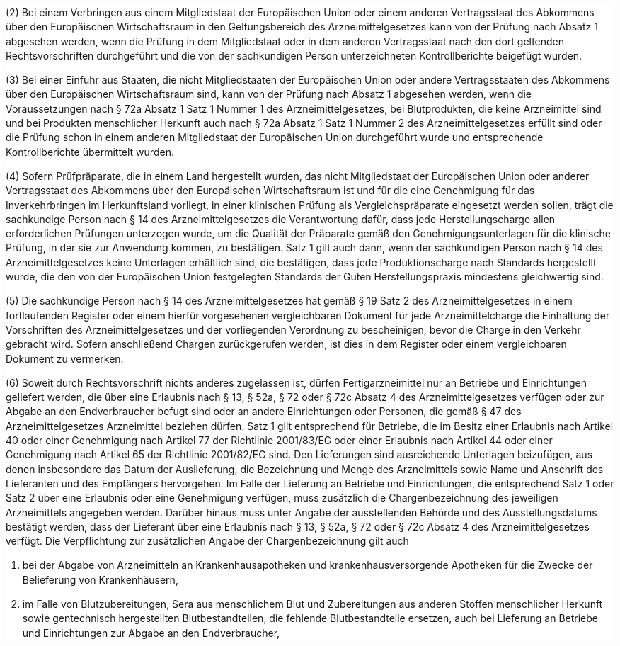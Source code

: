 (2) Bei einem Verbringen aus einem Mitgliedstaat der Europäischen Union oder einem anderen Vertragsstaat des Abkommens über den Europäischen Wirtschaftsraum in den Geltungsbereich des Arzneimittelgesetzes kann von der Prüfung nach Absatz 1 abgesehen werden, wenn die Prüfung in dem Mitgliedstaat oder in dem anderen Vertragsstaat nach den dort geltenden Rechtsvorschriften durchgeführt und die von der sachkundigen Person unterzeichneten Kontrollberichte beigefügt wurden.

(3) Bei einer Einfuhr aus Staaten, die nicht Mitgliedstaaten der Europäischen Union oder andere Vertragsstaaten des Abkommens über den Europäischen Wirtschaftsraum sind, kann von der Prüfung nach Absatz 1 abgesehen werden, wenn die Voraussetzungen nach § 72a Absatz 1 Satz 1 Nummer 1 des Arzneimittelgesetzes, bei Blutprodukten, die keine Arzneimittel sind und bei Produkten menschlicher Herkunft auch nach § 72a Absatz 1 Satz 1 Nummer 2 des Arzneimittelgesetzes erfüllt sind oder die Prüfung schon in einem anderen Mitgliedstaat der Europäischen Union durchgeführt wurde und entsprechende Kontrollberichte übermittelt wurden.

(4) Sofern Prüfpräparate, die in einem Land hergestellt wurden, das nicht Mitgliedstaat der Europäischen Union oder anderer Vertragsstaat des Abkommens über den Europäischen Wirtschaftsraum ist und für die eine Genehmigung für das Inverkehrbringen im Herkunftsland vorliegt, in einer klinischen Prüfung als Vergleichspräparate eingesetzt werden sollen, trägt die sachkundige Person nach § 14 des Arzneimittelgesetzes die Verantwortung dafür, dass jede Herstellungscharge allen erforderlichen Prüfungen unterzogen wurde, um die Qualität der Präparate gemäß den Genehmigungsunterlagen für die klinische Prüfung, in der sie zur Anwendung kommen, zu bestätigen. Satz 1 gilt auch dann, wenn der sachkundigen Person nach § 14 des Arzneimittelgesetzes keine Unterlagen erhältlich sind, die bestätigen, dass jede Produktionscharge nach Standards hergestellt wurde, die den von der Europäischen Union festgelegten Standards der Guten Herstellungspraxis mindestens gleichwertig sind.

(5) Die sachkundige Person nach § 14 des Arzneimittelgesetzes hat gemäß § 19 Satz 2 des Arzneimittelgesetzes in einem fortlaufenden Register oder einem hierfür vorgesehenen vergleichbaren Dokument für jede Arzneimittelcharge die Einhaltung der Vorschriften des Arzneimittelgesetzes und der vorliegenden Verordnung zu bescheinigen, bevor die Charge in den Verkehr gebracht wird. Sofern anschließend Chargen zurückgerufen werden, ist dies in dem Register oder einem vergleichbaren Dokument zu vermerken.

(6) Soweit durch Rechtsvorschrift nichts anderes zugelassen ist, dürfen Fertigarzneimittel nur an Betriebe und Einrichtungen geliefert werden, die über eine Erlaubnis nach § 13, § 52a, § 72 oder § 72c Absatz 4 des Arzneimittelgesetzes verfügen oder zur Abgabe an den Endverbraucher befugt sind oder an andere Einrichtungen oder Personen, die gemäß § 47 des Arzneimittelgesetzes Arzneimittel beziehen dürfen. Satz 1 gilt entsprechend für Betriebe, die im Besitz einer Erlaubnis nach Artikel 40 oder einer Genehmigung nach Artikel 77 der Richtlinie 2001/83/EG oder einer Erlaubnis nach Artikel 44 oder einer Genehmigung nach Artikel 65 der Richtlinie 2001/82/EG sind. Den Lieferungen sind ausreichende Unterlagen beizufügen, aus denen insbesondere das Datum der Auslieferung, die Bezeichnung und Menge des Arzneimittels sowie Name und Anschrift des Lieferanten und des Empfängers hervorgehen. Im Falle der Lieferung an Betriebe und Einrichtungen, die entsprechend Satz 1 oder Satz 2 über eine Erlaubnis oder eine Genehmigung verfügen, muss zusätzlich die Chargenbezeichnung des jeweiligen Arzneimittels angegeben werden. Darüber hinaus muss unter Angabe der ausstellenden Behörde und des Ausstellungsdatums bestätigt werden, dass der Lieferant über eine Erlaubnis nach § 13, § 52a, § 72 oder § 72c Absatz 4 des Arzneimittelgesetzes verfügt. Die Verpflichtung zur zusätzlichen Angabe der Chargenbezeichnung gilt auch

1. bei der Abgabe von Arzneimitteln an Krankenhausapotheken und krankenhausversorgende Apotheken für die Zwecke der Belieferung von Krankenhäusern,

2. im Falle von Blutzubereitungen, Sera aus menschlichem Blut und Zubereitungen aus anderen Stoffen menschlicher Herkunft sowie gentechnisch hergestellten Blutbestandteilen, die fehlende Blutbestandteile ersetzen, auch bei Lieferung an Betriebe und Einrichtungen zur Abgabe an den Endverbraucher,
